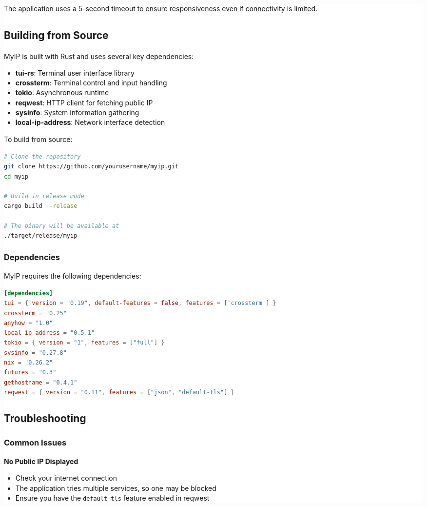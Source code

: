The application uses a 5-second timeout to ensure responsiveness even if connectivity is limited.

## Building from Source

MyIP is built with Rust and uses several key dependencies:

-   **tui-rs**: Terminal user interface library
-   **crossterm**: Terminal control and input handling
-   **tokio**: Asynchronous runtime
-   **reqwest**: HTTP client for fetching public IP
-   **sysinfo**: System information gathering
-   **local-ip-address**: Network interface detection

To build from source:

```bash
# Clone the repository
git clone https://github.com/yourusername/myip.git
cd myip

# Build in release mode
cargo build --release

# The binary will be available at
./target/release/myip
```

### Dependencies

MyIP requires the following dependencies:

```toml
[dependencies]
tui = { version = "0.19", default-features = false, features = ['crossterm'] }
crossterm = "0.25"
anyhow = "1.0"
local-ip-address = "0.5.1"
tokio = { version = "1", features = ["full"] }
sysinfo = "0.27.8"
nix = "0.26.2"
futures = "0.3"
gethostname = "0.4.1"
reqwest = { version = "0.11", features = ["json", "default-tls"] }
```

## Troubleshooting

### Common Issues

**No Public IP Displayed**

-   Check your internet connection
-   The application tries multiple services, so one may be blocked
-   Ensure you have the `default-tls` feature enabled in reqwest
